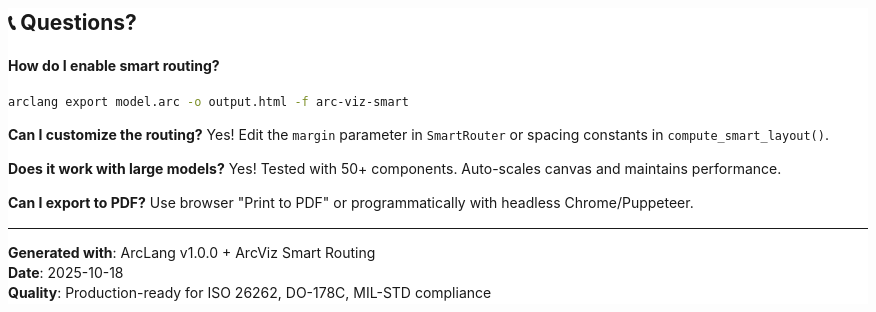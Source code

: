 
## 📞 Questions?

**How do I enable smart routing?**
```bash
arclang export model.arc -o output.html -f arc-viz-smart
```

**Can I customize the routing?**
Yes! Edit the `margin` parameter in `SmartRouter` or spacing constants in `compute_smart_layout()`.

**Does it work with large models?**
Yes! Tested with 50+ components. Auto-scales canvas and maintains performance.

**Can I export to PDF?**
Use browser "Print to PDF" or programmatically with headless Chrome/Puppeteer.

---

**Generated with**: ArcLang v1.0.0 + ArcViz Smart Routing  
**Date**: 2025-10-18  
**Quality**: Production-ready for ISO 26262, DO-178C, MIL-STD compliance

